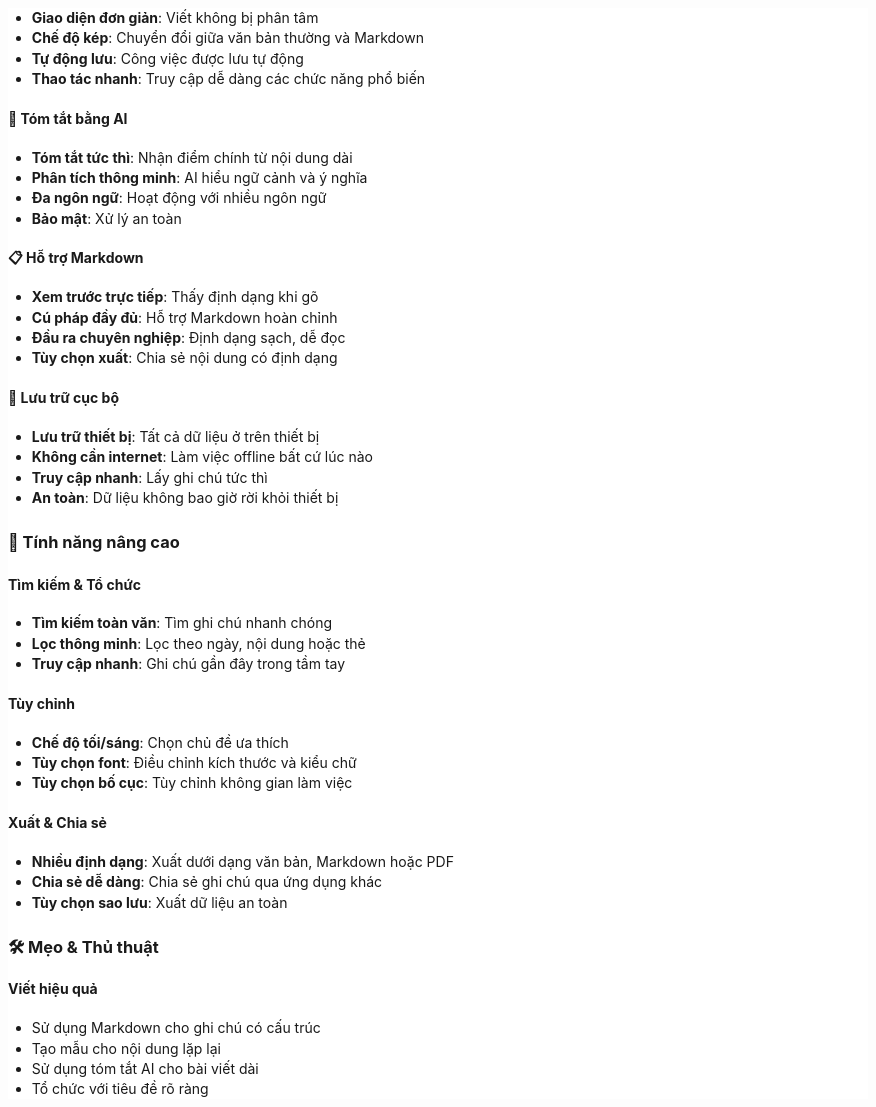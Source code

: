 - **Giao diện đơn giản**: Viết không bị phân tâm
- **Chế độ kép**: Chuyển đổi giữa văn bản thường và Markdown
- **Tự động lưu**: Công việc được lưu tự động
- **Thao tác nhanh**: Truy cập dễ dàng các chức năng phổ biến

#### 🧠 Tóm tắt bằng AI

- **Tóm tắt tức thì**: Nhận điểm chính từ nội dung dài
- **Phân tích thông minh**: AI hiểu ngữ cảnh và ý nghĩa
- **Đa ngôn ngữ**: Hoạt động với nhiều ngôn ngữ
- **Bảo mật**: Xử lý an toàn

#### 📋 Hỗ trợ Markdown

- **Xem trước trực tiếp**: Thấy định dạng khi gõ
- **Cú pháp đầy đủ**: Hỗ trợ Markdown hoàn chỉnh
- **Đầu ra chuyên nghiệp**: Định dạng sạch, dễ đọc
- **Tùy chọn xuất**: Chia sẻ nội dung có định dạng

#### 💾 Lưu trữ cục bộ

- **Lưu trữ thiết bị**: Tất cả dữ liệu ở trên thiết bị
- **Không cần internet**: Làm việc offline bất cứ lúc nào
- **Truy cập nhanh**: Lấy ghi chú tức thì
- **An toàn**: Dữ liệu không bao giờ rời khỏi thiết bị

### 🔧 Tính năng nâng cao

#### Tìm kiếm & Tổ chức

- **Tìm kiếm toàn văn**: Tìm ghi chú nhanh chóng
- **Lọc thông minh**: Lọc theo ngày, nội dung hoặc thẻ
- **Truy cập nhanh**: Ghi chú gần đây trong tầm tay

#### Tùy chỉnh

- **Chế độ tối/sáng**: Chọn chủ đề ưa thích
- **Tùy chọn font**: Điều chỉnh kích thước và kiểu chữ
- **Tùy chọn bố cục**: Tùy chỉnh không gian làm việc

#### Xuất & Chia sẻ

- **Nhiều định dạng**: Xuất dưới dạng văn bản, Markdown hoặc PDF
- **Chia sẻ dễ dàng**: Chia sẻ ghi chú qua ứng dụng khác
- **Tùy chọn sao lưu**: Xuất dữ liệu an toàn

### 🛠️ Mẹo & Thủ thuật

#### Viết hiệu quả

- Sử dụng Markdown cho ghi chú có cấu trúc
- Tạo mẫu cho nội dung lặp lại
- Sử dụng tóm tắt AI cho bài viết dài
- Tổ chức với tiêu đề rõ ràng
